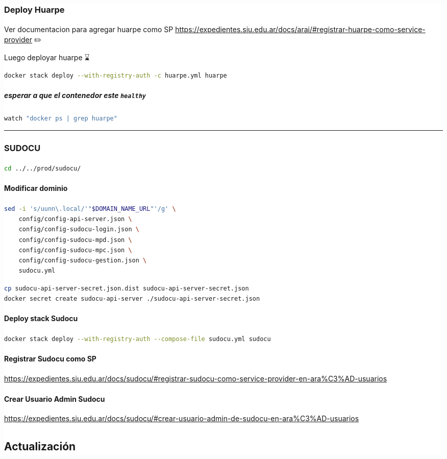 ### Deploy Huarpe

Ver documentacion para agregar huarpe como SP https://expedientes.siu.edu.ar/docs/arai/#registrar-huarpe-como-service-provider :pencil2: 

Luego deployar huarpe :hourglass:

```bash
docker stack deploy --with-registry-auth -c huarpe.yml huarpe
```

##### esperar a que el contenedor este `healthy`
```bash
watch "docker ps | grep huarpe"
```

- - -

### SUDOCU

```bash
cd ../../prod/sudocu/
```

#### Modificar dominio
```bash
sed -i 's/uunn\.local/'"$DOMAIN_NAME_URL"'/g' \
    config/config-api-server.json \
    config/config-sudocu-login.json \
    config/config-sudocu-mpd.json \
    config/config-sudocu-mpc.json \
    config/config-sudocu-gestion.json \
    sudocu.yml
```

```bash
cp sudocu-api-server-secret.json.dist sudocu-api-server-secret.json
docker secret create sudocu-api-server ./sudocu-api-server-secret.json
```

#### Deploy stack Sudocu
```bash
docker stack deploy --with-registry-auth --compose-file sudocu.yml sudocu
```

#### Registrar Sudocu como SP

https://expedientes.siu.edu.ar/docs/sudocu/#registrar-sudocu-como-service-provider-en-ara%C3%AD-usuarios

#### Crear Usuario Admin Sudocu

https://expedientes.siu.edu.ar/docs/sudocu/#crear-usuario-admin-de-sudocu-en-ara%C3%AD-usuarios


## Actualización
